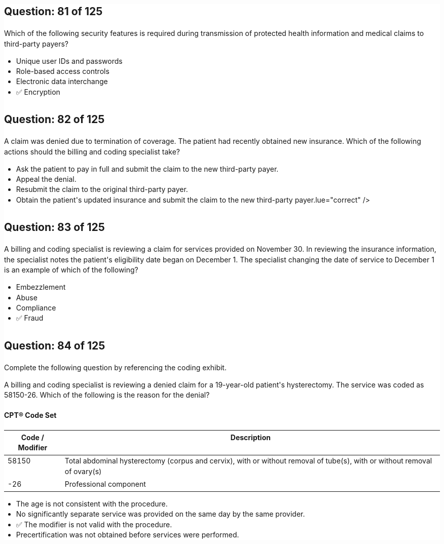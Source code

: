 ## Question: 81 of 125

Which of the following security features is required during transmission of protected health information and medical claims to third-party payers?

- Unique user IDs and passwords
- Role-based access controls
- Electronic data interchange
- ✅ Encryption

## Question: 82 of 125

A claim was denied due to termination of coverage. The patient had recently obtained new insurance. Which of the following actions should the billing and coding specialist take?

- Ask the patient to pay in full and submit the claim to the new third-party payer.
- Appeal the denial.
- Resubmit the claim to the original third-party payer.
- Obtain the patient's updated insurance and submit the claim to the new third-party payer.lue="correct" />

## Question: 83 of 125

A billing and coding specialist is reviewing a claim for services provided on November 30. In reviewing the insurance information, the specialist
notes the patient's eligibility date began on December 1. The specialist changing the date of service to December 1 is an example of which of
the following?

- Embezzlement
- Abuse
- Compliance
- ✅ Fraud

## Question: 84 of 125

Complete the following question by referencing the coding exhibit.

A billing and coding specialist is reviewing a denied claim for a 19-year-old patient's hysterectomy. The service was coded as 58150-26. Which of
the following is the reason for the denial?

#### CPT® Code Set

| Code / Modifier | Description                                                                                                               |
| --------------- | ------------------------------------------------------------------------------------------------------------------------- |
| 58150           | Total abdominal hysterectomy (corpus and cervix), with or without removal of tube(s), with or without removal of ovary(s) |
| -26             | Professional component                                                                                                    |

- The age is not consistent with the procedure.
- No significantly separate service was provided on the same day by the same provider.
- ✅ The modifier is not valid with the procedure.
- Precertification was not obtained before services were performed.
